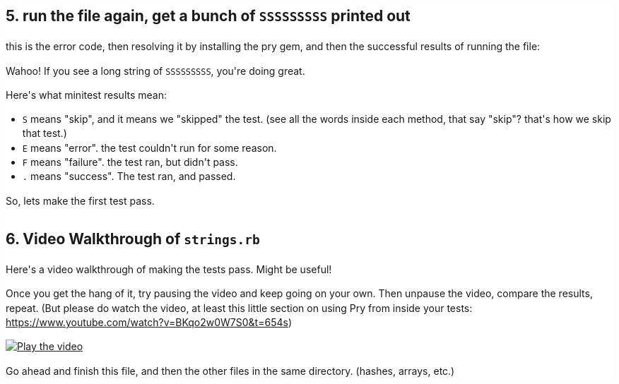 ## 5. run the file again, get a bunch of `SSSSSSSSS` printed out

this is the error code, then resolving it by installing the pry gem, and then the successful results of running the file:

Wahoo! If you see a long string of `SSSSSSSSS`, you're doing great.

Here's what minitest results mean:

- `S` means "skip", and it means we "skipped" the test. (see all the words inside each method, that say "skip"? that's how we skip that test.)
- `E` means "error". the test couldn't run for some reason.
- `F` means "failure". the test ran, but didn't pass.
- `.` means "success". The test ran, and passed.

So, lets make the first test pass.

## 6. Video Walkthrough of `strings.rb`

Here's a video walkthrough of making the tests pass. Might be useful!

Once you get the hang of it, try pausing the video and keep going on your own. Then unpause the video, compare the results, repeat. (But please do watch the video, at least this little section on using Pry from inside your tests: https://www.youtube.com/watch?v=BKqo2w0W7S0&t=654s)

[![Play the video][image0]][hyperlink0]

  [hyperlink0]: https://www.youtube.com/watch?v=BKqo2w0W7S0
  [image0]: https://cl.ly/8aa0af1b207b/2018-09-28%20at%2011.02%20PM.jpg (Play the video)

Go ahead and finish this file, and then the other files in the same directory. (hashes, arrays, etc.)
